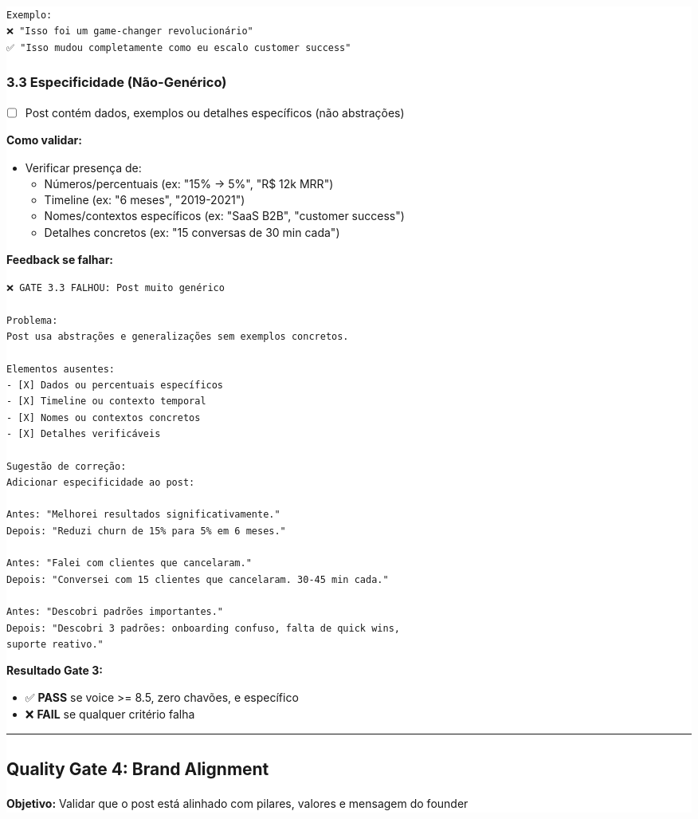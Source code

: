 ```
Exemplo:
❌ "Isso foi um game-changer revolucionário"
✅ "Isso mudou completamente como eu escalo customer success"
```

### 3.3 Especificidade (Não-Genérico)
- [ ] Post contém dados, exemplos ou detalhes específicos (não abstrações)

**Como validar:**
- Verificar presença de:
  - Números/percentuais (ex: "15% → 5%", "R$ 12k MRR")
  - Timeline (ex: "6 meses", "2019-2021")
  - Nomes/contextos específicos (ex: "SaaS B2B", "customer success")
  - Detalhes concretos (ex: "15 conversas de 30 min cada")

**Feedback se falhar:**
```
❌ GATE 3.3 FALHOU: Post muito genérico

Problema:
Post usa abstrações e generalizações sem exemplos concretos.

Elementos ausentes:
- [X] Dados ou percentuais específicos
- [X] Timeline ou contexto temporal
- [X] Nomes ou contextos concretos
- [X] Detalhes verificáveis

Sugestão de correção:
Adicionar especificidade ao post:

Antes: "Melhorei resultados significativamente."
Depois: "Reduzi churn de 15% para 5% em 6 meses."

Antes: "Falei com clientes que cancelaram."
Depois: "Conversei com 15 clientes que cancelaram. 30-45 min cada."

Antes: "Descobri padrões importantes."
Depois: "Descobri 3 padrões: onboarding confuso, falta de quick wins,
suporte reativo."
```

**Resultado Gate 3:**
- ✅ **PASS** se voice >= 8.5, zero chavões, e específico
- ❌ **FAIL** se qualquer critério falha

---

## Quality Gate 4: Brand Alignment

**Objetivo:** Validar que o post está alinhado com pilares, valores e mensagem do founder
